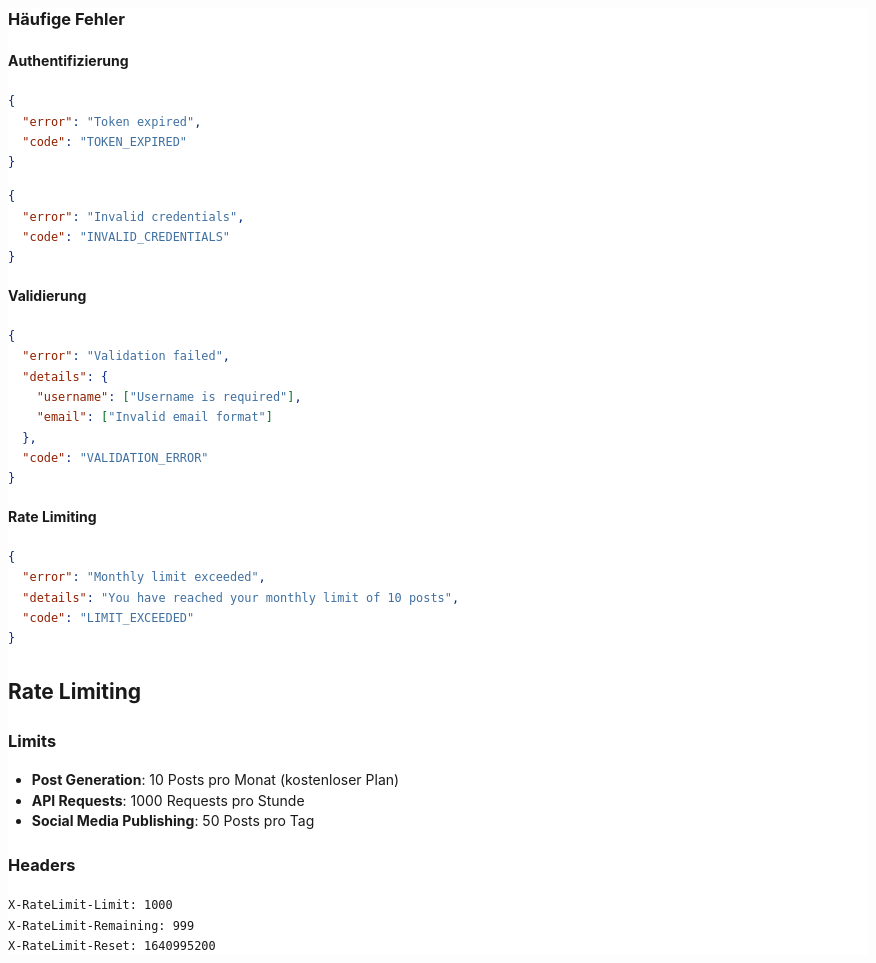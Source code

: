 ### Häufige Fehler

#### Authentifizierung

```json
{
  "error": "Token expired",
  "code": "TOKEN_EXPIRED"
}
```

```json
{
  "error": "Invalid credentials",
  "code": "INVALID_CREDENTIALS"
}
```

#### Validierung

```json
{
  "error": "Validation failed",
  "details": {
    "username": ["Username is required"],
    "email": ["Invalid email format"]
  },
  "code": "VALIDATION_ERROR"
}
```

#### Rate Limiting

```json
{
  "error": "Monthly limit exceeded",
  "details": "You have reached your monthly limit of 10 posts",
  "code": "LIMIT_EXCEEDED"
}
```

## Rate Limiting

### Limits

- **Post Generation**: 10 Posts pro Monat (kostenloser Plan)
- **API Requests**: 1000 Requests pro Stunde
- **Social Media Publishing**: 50 Posts pro Tag

### Headers

```
X-RateLimit-Limit: 1000
X-RateLimit-Remaining: 999
X-RateLimit-Reset: 1640995200
```
